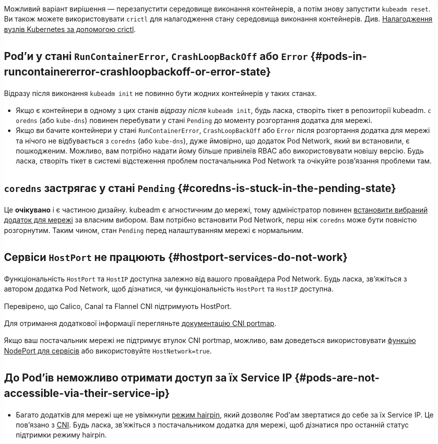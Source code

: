 Можливий варіант вирішення — перезапустити середовище виконання контейнерів, а потім знову запустити `kubeadm reset`. Ви також можете використовувати `crictl` для налагодження стану середовища виконання контейнерів. Див. [Налагодження вузлів Kubernetes за допомогою crictl](/uk/docs/tasks/debug/debug-cluster/crictl/).

## Podʼи у стані `RunContainerError`, `CrashLoopBackOff` або `Error` {#pods-in-runcontainererror-crashloopbackoff-or-error-state}

Відразу після виконання `kubeadm init` не повинно бути жодних контейнерів у таких станах.

- Якщо є контейнери в одному з цих станів _відразу після_ `kubeadm init`, будь ласка, створіть тікет в репозиторії kubeadm. `coredns` (або `kube-dns`) повинен перебувати у стані `Pending` до моменту розгортання додатка для мережі.
- Якщо ви бачите контейнери у стані `RunContainerError`, `CrashLoopBackOff` або `Error` після розгортання додатка для мережі та нічого не відбувається з `coredns` (або `kube-dns`), дуже ймовірно, що додаток Pod Network, який ви встановили, є пошкодженим. Можливо, вам потрібно надати йому більше привілеїв RBAC або використовувати новішу версію. Будь ласка, створіть тікет в системі відстеження проблем постачальника Pod Network та очікуйте розвʼязання проблеми там.

## `coredns` застрягає у стані `Pending` {#coredns-is-stuck-in-the-pending-state}

Це **очікувано** і є частиною дизайну. kubeadm є агностичним до мережі, тому адміністратор повинен [встановити вибраний додаток для мережі](/uk/docs/concepts/cluster-administration/addons/) за власним вибором. Вам потрібно встановити Pod Network, перш ніж `coredns` може бути повністю розгорнутим. Таким чином, стан `Pending` перед налаштуванням мережі є нормальним.

## Сервіси `HostPort` не працюють {#hostport-services-do-not-work}

Функціональність `HostPort` та `HostIP` доступна залежно від вашого провайдера Pod Network. Будь ласка, звʼяжіться з автором додатка Pod Network, щоб дізнатися, чи
функціональність `HostPort` та `HostIP` доступна.

Перевірено, що Calico, Canal та Flannel CNI підтримують HostPort.

Для отримання додаткової інформації перегляньте [документацію CNI portmap](https://github.com/containernetworking/plugins/blob/master/plugins/meta/portmap/README.md).

Якщо ваш постачальник мережі не підтримує втулок CNI portmap, можливо, вам доведеться використовувати [функцію NodePort для сервісів](/uk/docs/concepts/services-networking/service/#type-nodeport) або використовуйте `HostNetwork=true`.

## До Podʼів неможливо отримати доступ за їх Service IP {#pods-are-not-accessible-via-their-service-ip}

- Багато додатків для мережі ще не увімкнули [режим hairpin](/uk/docs/tasks/debug/debug-application/debug-service/#a-pod-fails-to-reach-itself-via-the-service-ip), який дозволяє Podʼам звертатися до себе за їх Service IP. Це повʼязано з [CNI](https://github.com/containernetworking/cni/issues/476). Будь ласка, звʼяжіться з постачальником додатка для мережі, щоб дізнатися про останній статус підтримки режиму hairpin.
